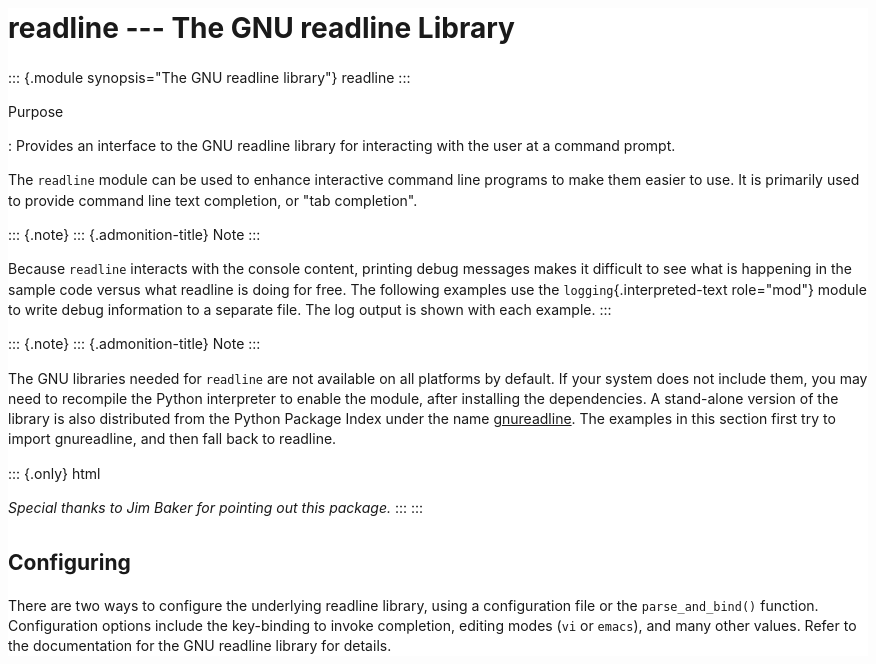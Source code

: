 readline \-\-- The GNU readline Library
=======================================

::: {.module synopsis="The GNU readline library"}
readline
:::

Purpose

:   Provides an interface to the GNU readline library for interacting
    with the user at a command prompt.

The `readline` module can be used to enhance interactive command line
programs to make them easier to use. It is primarily used to provide
command line text completion, or \"tab completion\".

::: {.note}
::: {.admonition-title}
Note
:::

Because `readline` interacts with the console content, printing debug
messages makes it difficult to see what is happening in the sample code
versus what readline is doing for free. The following examples use the
`logging`{.interpreted-text role="mod"} module to write debug
information to a separate file. The log output is shown with each
example.
:::

::: {.note}
::: {.admonition-title}
Note
:::

The GNU libraries needed for `readline` are not available on all
platforms by default. If your system does not include them, you may need
to recompile the Python interpreter to enable the module, after
installing the dependencies. A stand-alone version of the library is
also distributed from the Python Package Index under the name
[gnureadline](https://pypi.python.org/pypi/gnureadline). The examples in
this section first try to import gnureadline, and then fall back to
readline.

::: {.only}
html

*Special thanks to Jim Baker for pointing out this package.*
:::
:::

Configuring
-----------

There are two ways to configure the underlying readline library, using a
configuration file or the `parse_and_bind()` function. Configuration
options include the key-binding to invoke completion, editing modes
(`vi` or `emacs`), and many other values. Refer to the documentation for
the GNU readline library for details.

